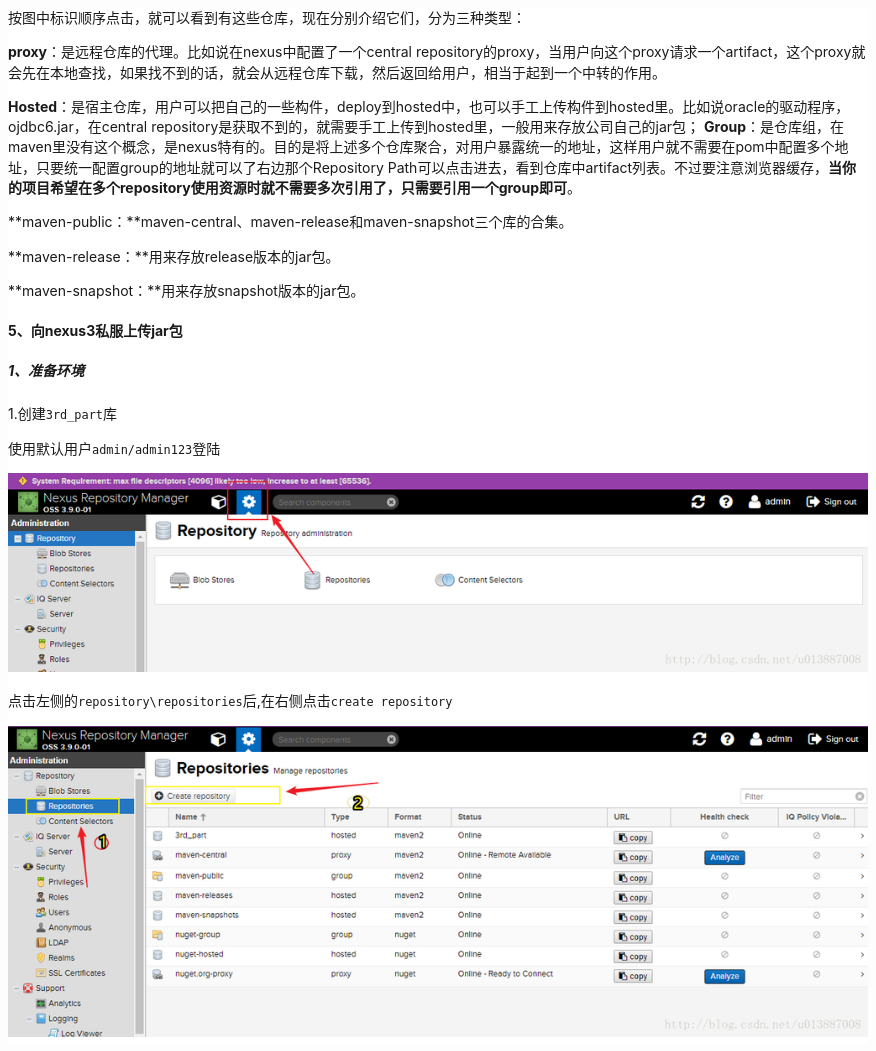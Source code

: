 按图中标识顺序点击，就可以看到有这些仓库，现在分别介绍它们，分为三种类型：

**proxy**：是远程仓库的代理。比如说在nexus中配置了一个central repository的proxy，当用户向这个proxy请求一个artifact，这个proxy就会先在本地查找，如果找不到的话，就会从远程仓库下载，然后返回给用户，相当于起到一个中转的作用。　　　　

**Hosted**：是宿主仓库，用户可以把自己的一些构件，deploy到hosted中，也可以手工上传构件到hosted里。比如说oracle的驱动程序，ojdbc6.jar，在central repository是获取不到的，就需要手工上传到hosted里，一般用来存放公司自己的jar包；
**Group**：是仓库组，在maven里没有这个概念，是nexus特有的。目的是将上述多个仓库聚合，对用户暴露统一的地址，这样用户就不需要在pom中配置多个地址，只要统一配置group的地址就可以了右边那个Repository Path可以点击进去，看到仓库中artifact列表。不过要注意浏览器缓存，**当你的项目希望在多个repository使用资源时就不需要多次引用了，只需要引用一个group即可**。

**maven-public：**maven-central、maven-release和maven-snapshot三个库的合集。

**maven-release：**用来存放release版本的jar包。

**maven-snapshot：**用来存放snapshot版本的jar包。

#### 5、向nexus3私服上传jar包

##### 1、准备环境

1.创建`3rd_part`库

使用默认用户`admin/admin123`登陆

![这里写图片描述](assets/20180303135907573.png)

点击左侧的`repository\repositories`后,在右侧点击`create repository`

![这里写图片描述](assets/20180303135924229.png)
